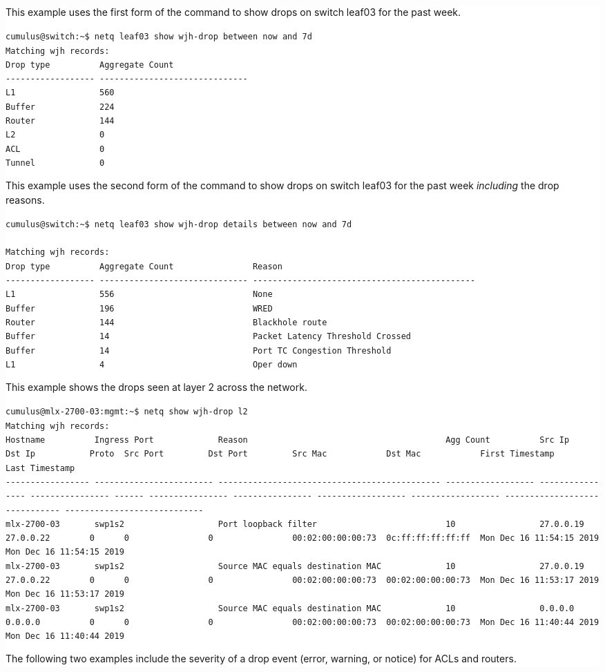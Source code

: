 This example uses the first form of the command to show drops on switch leaf03 for the past week.

```
cumulus@switch:~$ netq leaf03 show wjh-drop between now and 7d
Matching wjh records:
Drop type          Aggregate Count
------------------ ------------------------------
L1                 560
Buffer             224
Router             144
L2                 0
ACL                0
Tunnel             0
```

This example uses the second form of the command to show drops on switch leaf03 for the past week *including* the drop reasons.

```
cumulus@switch:~$ netq leaf03 show wjh-drop details between now and 7d

Matching wjh records:
Drop type          Aggregate Count                Reason
------------------ ------------------------------ ---------------------------------------------
L1                 556                            None
Buffer             196                            WRED
Router             144                            Blackhole route
Buffer             14                             Packet Latency Threshold Crossed
Buffer             14                             Port TC Congestion Threshold
L1                 4                              Oper down
```

This example shows the drops seen at layer 2 across the network.

```
cumulus@mlx-2700-03:mgmt:~$ netq show wjh-drop l2
Matching wjh records:
Hostname          Ingress Port             Reason                                        Agg Count          Src Ip           Dst Ip           Proto  Src Port         Dst Port         Src Mac            Dst Mac            First Timestamp                Last Timestamp
----------------- ------------------------ --------------------------------------------- ------------------ ---------------- ---------------- ------ ---------------- ---------------- ------------------ ------------------ ------------------------------ ----------------------------
mlx-2700-03       swp1s2                   Port loopback filter                          10                 27.0.0.19        27.0.0.22        0      0                0                00:02:00:00:00:73  0c:ff:ff:ff:ff:ff  Mon Dec 16 11:54:15 2019       Mon Dec 16 11:54:15 2019
mlx-2700-03       swp1s2                   Source MAC equals destination MAC             10                 27.0.0.19        27.0.0.22        0      0                0                00:02:00:00:00:73  00:02:00:00:00:73  Mon Dec 16 11:53:17 2019       Mon Dec 16 11:53:17 2019
mlx-2700-03       swp1s2                   Source MAC equals destination MAC             10                 0.0.0.0          0.0.0.0          0      0                0                00:02:00:00:00:73  00:02:00:00:00:73  Mon Dec 16 11:40:44 2019       Mon Dec 16 11:40:44 2019
```

The following two examples include the severity of a drop event (error, warning, or notice) for ACLs and routers.
